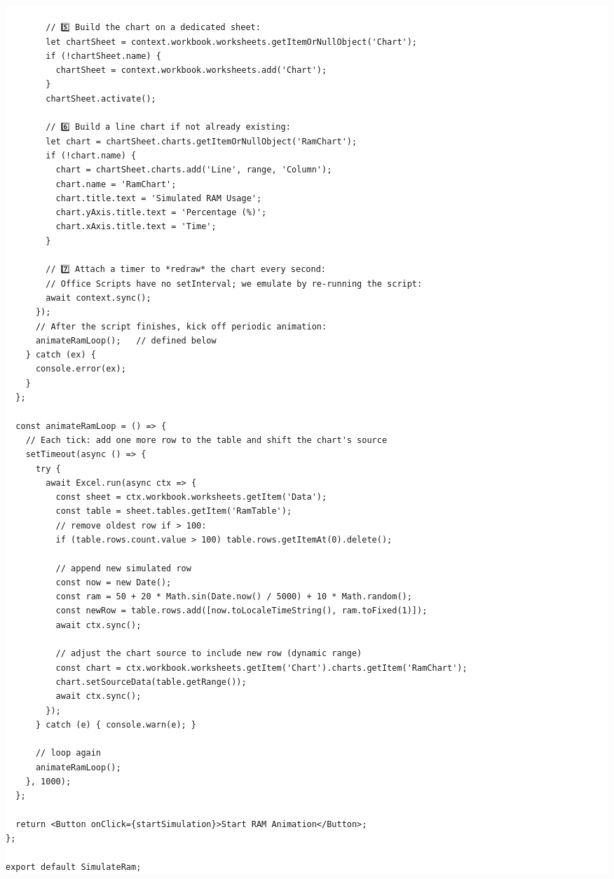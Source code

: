 ```tsx

        // 5️⃣ Build the chart on a dedicated sheet:
        let chartSheet = context.workbook.worksheets.getItemOrNullObject('Chart');
        if (!chartSheet.name) {
          chartSheet = context.workbook.worksheets.add('Chart');
        }
        chartSheet.activate();

        // 6️⃣ Build a line chart if not already existing:
        let chart = chartSheet.charts.getItemOrNullObject('RamChart');
        if (!chart.name) {
          chart = chartSheet.charts.add('Line', range, 'Column');
          chart.name = 'RamChart';
          chart.title.text = 'Simulated RAM Usage';
          chart.yAxis.title.text = 'Percentage (%)';
          chart.xAxis.title.text = 'Time';
        }

        // 7️⃣ Attach a timer to *redraw* the chart every second:
        // Office Scripts have no setInterval; we emulate by re‑running the script:
        await context.sync();
      });
      // After the script finishes, kick off periodic animation:
      animateRamLoop();   // defined below
    } catch (ex) {
      console.error(ex);
    }
  };

  const animateRamLoop = () => {
    // Each tick: add one more row to the table and shift the chart's source
    setTimeout(async () => {
      try {
        await Excel.run(async ctx => {
          const sheet = ctx.workbook.worksheets.getItem('Data');
          const table = sheet.tables.getItem('RamTable');
          // remove oldest row if > 100:
          if (table.rows.count.value > 100) table.rows.getItemAt(0).delete();

          // append new simulated row
          const now = new Date();
          const ram = 50 + 20 * Math.sin(Date.now() / 5000) + 10 * Math.random();
          const newRow = table.rows.add([now.toLocaleTimeString(), ram.toFixed(1)]);
          await ctx.sync();

          // adjust the chart source to include new row (dynamic range)
          const chart = ctx.workbook.worksheets.getItem('Chart').charts.getItem('RamChart');
          chart.setSourceData(table.getRange());
          await ctx.sync();
        });
      } catch (e) { console.warn(e); }

      // loop again
      animateRamLoop();
    }, 1000);
  };

  return <Button onClick={startSimulation}>Start RAM Animation</Button>;
};

export default SimulateRam;
```
